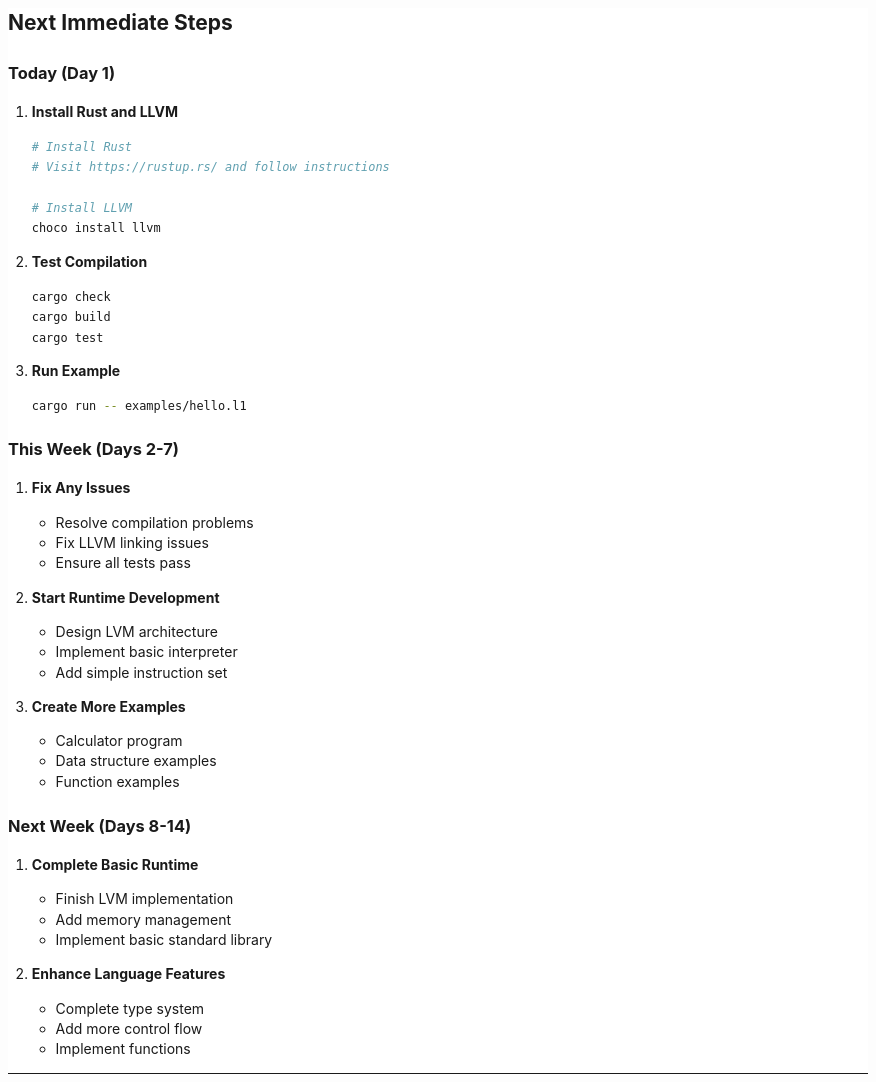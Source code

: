 
## Next Immediate Steps

### Today (Day 1)
1. **Install Rust and LLVM**
   ```bash
   # Install Rust
   # Visit https://rustup.rs/ and follow instructions
   
   # Install LLVM
   choco install llvm
   ```

2. **Test Compilation**
   ```bash
   cargo check
   cargo build
   cargo test
   ```

3. **Run Example**
   ```bash
   cargo run -- examples/hello.l1
   ```

### This Week (Days 2-7)
1. **Fix Any Issues**
   - Resolve compilation problems
   - Fix LLVM linking issues
   - Ensure all tests pass

2. **Start Runtime Development**
   - Design LVM architecture
   - Implement basic interpreter
   - Add simple instruction set

3. **Create More Examples**
   - Calculator program
   - Data structure examples
   - Function examples

### Next Week (Days 8-14)
1. **Complete Basic Runtime**
   - Finish LVM implementation
   - Add memory management
   - Implement basic standard library

2. **Enhance Language Features**
   - Complete type system
   - Add more control flow
   - Implement functions

---
